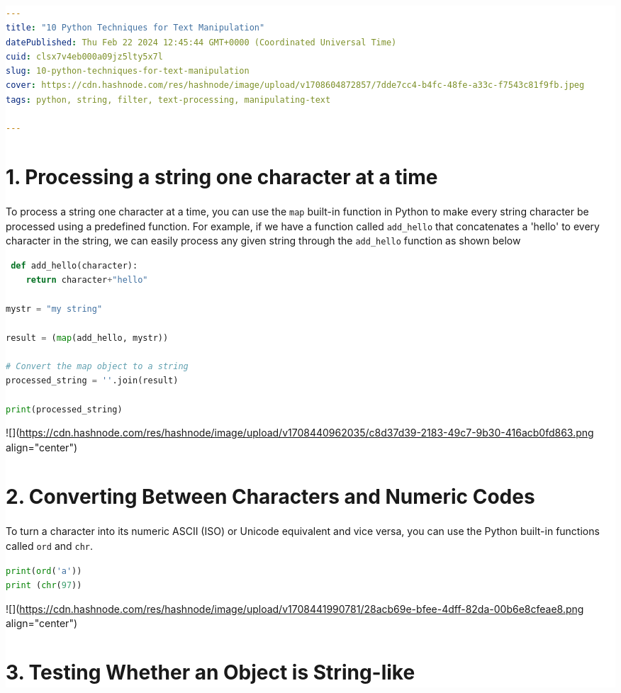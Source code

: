 ```yaml
---
title: "10 Python Techniques for Text Manipulation"
datePublished: Thu Feb 22 2024 12:45:44 GMT+0000 (Coordinated Universal Time)
cuid: clsx7v4eb000a09jz5lty5x7l
slug: 10-python-techniques-for-text-manipulation
cover: https://cdn.hashnode.com/res/hashnode/image/upload/v1708604872857/7dde7cc4-b4fc-48fe-a33c-f7543c81f9fb.jpeg
tags: python, string, filter, text-processing, manipulating-text

---
```


# 1\. Processing a string one character at a time

To process a string one character at a time, you can use the `map` built-in function in Python to make every string character be processed using a predefined function. For example, if we have a function called `add_hello` that concatenates a 'hello' to every character in the string, we can easily process any given string through the `add_hello` function as shown below

```python
 def add_hello(character):
    return character+"hello"

mystr = "my string"

result = (map(add_hello, mystr))

# Convert the map object to a string
processed_string = ''.join(result)

print(processed_string)
```

![](https://cdn.hashnode.com/res/hashnode/image/upload/v1708440962035/c8d37d39-2183-49c7-9b30-416acb0fd863.png align="center")

# 2\. Converting Between Characters and Numeric Codes

To turn a character into its numeric ASCII (ISO) or Unicode equivalent and vice versa, you can use the Python built-in functions called `ord` and `chr`.

```python
print(ord('a'))
print (chr(97))
```

![](https://cdn.hashnode.com/res/hashnode/image/upload/v1708441990781/28acb69e-bfee-4dff-82da-00b6e8cfeae8.png align="center")

# 3\. Testing Whether an Object is String-like
